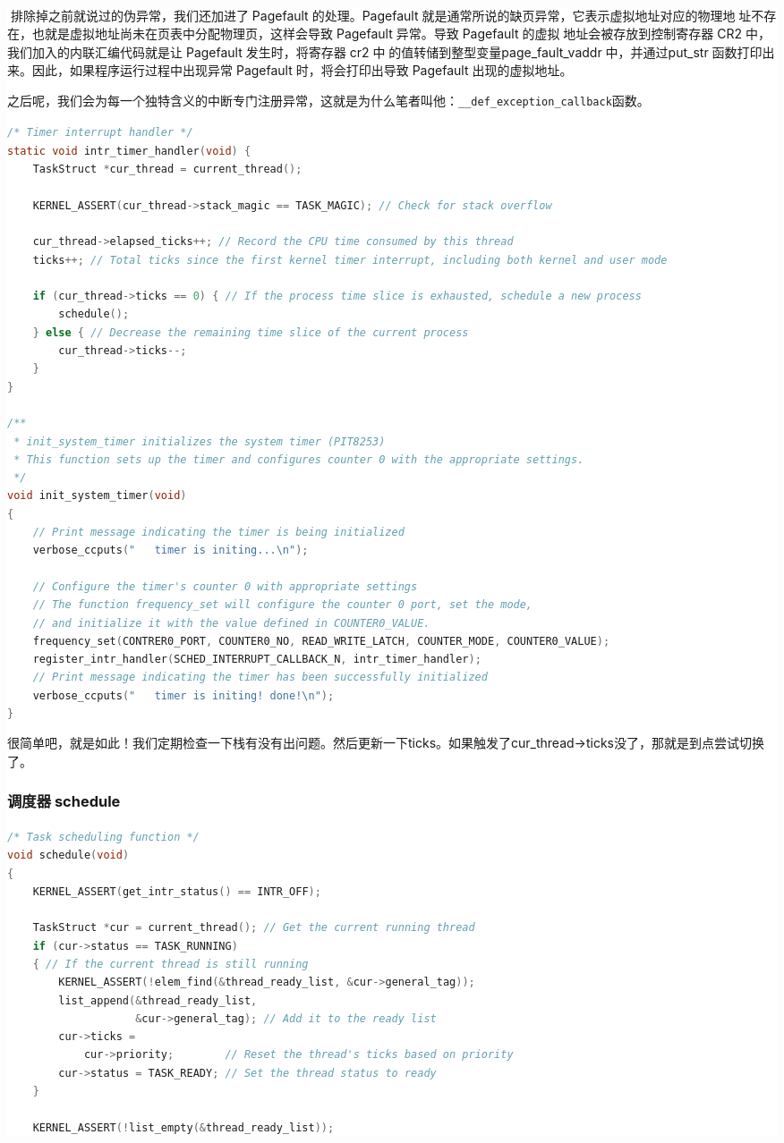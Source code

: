 ​	排除掉之前就说过的伪异常，我们还加进了 Pagefault 的处理。Pagefault 就是通常所说的缺页异常，它表示虚拟地址对应的物理地 址不存在，也就是虚拟地址尚未在页表中分配物理页，这样会导致 Pagefault 异常。导致 Pagefault 的虚拟 地址会被存放到控制寄存器 CR2 中，我们加入的内联汇编代码就是让 Pagefault 发生时，将寄存器 cr2 中 的值转储到整型变量page_fault_vaddr 中，并通过put_str 函数打印出来。因此，如果程序运行过程中出现异常 Pagefault 时，将会打印出导致 Pagefault 出现的虚拟地址。 

​	之后呢，我们会为每一个独特含义的中断专门注册异常，这就是为什么笔者叫他：`__def_exception_callback`函数。

```c
/* Timer interrupt handler */
static void intr_timer_handler(void) {
    TaskStruct *cur_thread = current_thread();

    KERNEL_ASSERT(cur_thread->stack_magic == TASK_MAGIC); // Check for stack overflow

    cur_thread->elapsed_ticks++; // Record the CPU time consumed by this thread
    ticks++; // Total ticks since the first kernel timer interrupt, including both kernel and user mode

    if (cur_thread->ticks == 0) { // If the process time slice is exhausted, schedule a new process
        schedule();
    } else { // Decrease the remaining time slice of the current process
        cur_thread->ticks--;
    }
}

/**
 * init_system_timer initializes the system timer (PIT8253)
 * This function sets up the timer and configures counter 0 with the appropriate settings.
 */
void init_system_timer(void)
{
    // Print message indicating the timer is being initialized
    verbose_ccputs("   timer is initing...\n");

    // Configure the timer's counter 0 with appropriate settings
    // The function frequency_set will configure the counter 0 port, set the mode,
    // and initialize it with the value defined in COUNTER0_VALUE.
    frequency_set(CONTRER0_PORT, COUNTER0_NO, READ_WRITE_LATCH, COUNTER_MODE, COUNTER0_VALUE);
    register_intr_handler(SCHED_INTERRUPT_CALLBACK_N, intr_timer_handler);
    // Print message indicating the timer has been successfully initialized
    verbose_ccputs("   timer is initing! done!\n");
}

```

​	很简单吧，就是如此！我们定期检查一下栈有没有出问题。然后更新一下ticks。如果触发了cur_thread->ticks没了，那就是到点尝试切换了。

### 调度器 schedule

```c
/* Task scheduling function */
void schedule(void)
{
    KERNEL_ASSERT(get_intr_status() == INTR_OFF);

    TaskStruct *cur = current_thread(); // Get the current running thread
    if (cur->status == TASK_RUNNING)
    { // If the current thread is still running
        KERNEL_ASSERT(!elem_find(&thread_ready_list, &cur->general_tag));
        list_append(&thread_ready_list,
                    &cur->general_tag); // Add it to the ready list
        cur->ticks =
            cur->priority;        // Reset the thread's ticks based on priority
        cur->status = TASK_READY; // Set the thread status to ready
    }

    KERNEL_ASSERT(!list_empty(&thread_ready_list));
```